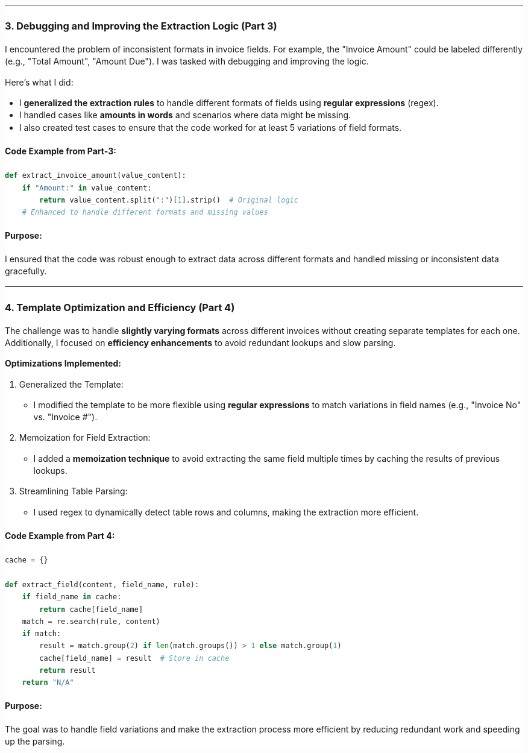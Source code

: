 ___

### 3. Debugging and Improving the Extraction Logic (Part 3)
I encountered the problem of inconsistent formats in invoice fields. For example, the "Invoice Amount" could be labeled differently (e.g., "Total Amount", "Amount Due"). I was tasked with debugging and improving the logic.

Here’s what I did:

- I **generalized the extraction rules** to handle different formats of fields using **regular expressions** (regex).
- I handled cases like **amounts in words** and scenarios where data might be missing.
- I also created test cases to ensure that the code worked for at least 5 variations of field formats.

#### Code Example from Part-3:
```python
def extract_invoice_amount(value_content):
    if "Amount:" in value_content:
        return value_content.split(":")[1].strip()  # Original logic
    # Enhanced to handle different formats and missing values
```
#### Purpose:
I ensured that the code was robust enough to extract data across different formats and handled missing or inconsistent data gracefully.

___

### 4. Template Optimization and Efficiency (Part 4)
The challenge was to handle **slightly varying formats** across different invoices without creating separate templates for each one. Additionally, I focused on **efficiency enhancements** to avoid redundant lookups and slow parsing.

**Optimizations Implemented:**
1. Generalized the Template:
   - I modified the template to be more flexible using **regular expressions** to match variations in field names (e.g., "Invoice No" vs. "Invoice #").

2. Memoization for Field Extraction:
   - I added a **memoization technique** to avoid extracting the same field multiple times by caching the results of previous lookups.

3. Streamlining Table Parsing:
   - I used regex to dynamically detect table rows and columns, making the extraction more efficient.

#### Code Example from Part 4:
```python
cache = {}

def extract_field(content, field_name, rule):
    if field_name in cache:
        return cache[field_name]
    match = re.search(rule, content)
    if match:
        result = match.group(2) if len(match.groups()) > 1 else match.group(1)
        cache[field_name] = result  # Store in cache
        return result
    return "N/A"
```
#### Purpose:
The goal was to handle field variations and make the extraction process more efficient by reducing redundant work and speeding up the parsing.
